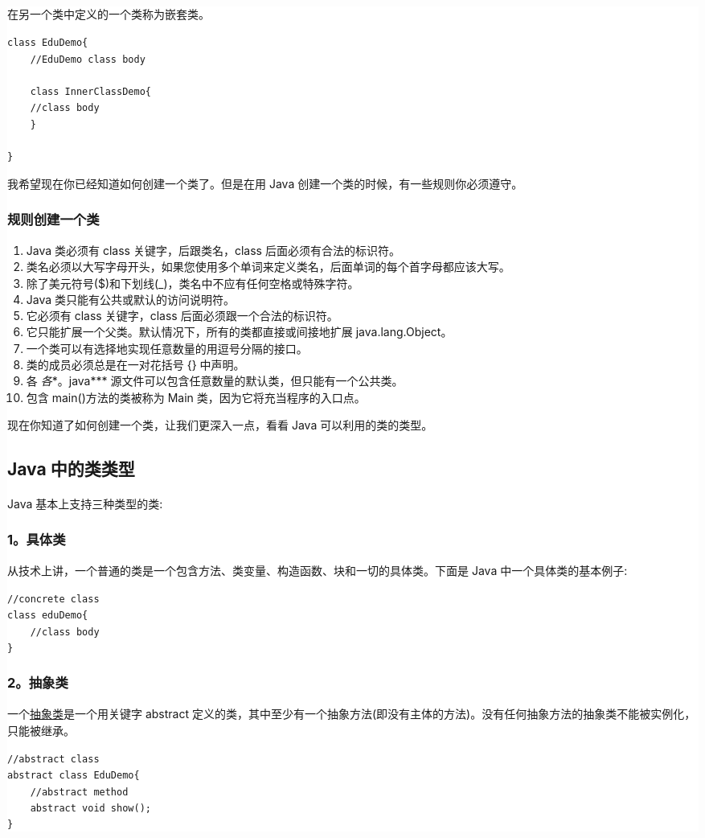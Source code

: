 在另一个类中定义的一个类称为嵌套类。

```
class EduDemo{
	//EduDemo class body

	class InnerClassDemo{
	//class body
	}

}
```

我希望现在你已经知道如何创建一个类了。但是在用 Java 创建一个类的时候，有一些规则你必须遵守。

### **规则创建一个类**

1.  Java 类必须有 class 关键字，后跟类名，class 后面必须有合法的标识符。
2.  类名必须以大写字母开头，如果您使用多个单词来定义类名，后面单词的每个首字母都应该大写。
3.  除了美元符号($)和下划线(_)，类名中不应有任何空格或特殊字符。
4.  Java 类只能有公共或默认的访问说明符。
5.  它必须有 class 关键字，class 后面必须跟一个合法的标识符。
6.  它只能扩展一个父类。默认情况下，所有的类都直接或间接地扩展 java.lang.Object。
7.  一个类可以有选择地实现任意数量的用逗号分隔的接口。
8.  类的成员必须总是在一对花括号 {} 中声明。
9.  各 *各**。java*** 源文件可以包含任意数量的默认类，但只能有一个公共类。
10.  包含 main()方法的类被称为 Main 类，因为它将充当程序的入口点。

现在你知道了如何创建一个类，让我们更深入一点，看看 Java 可以利用的类的类型。

## **Java 中的类类型**

Java 基本上支持三种类型的类:

### **1。具体类**

从技术上讲，一个普通的类是一个包含方法、类变量、构造函数、块和一切的具体类。下面是 Java 中一个具体类的基本例子:

```
//concrete class
class eduDemo{
	//class body
}
```

### **2。抽象类**

一个[抽象类](https://www.edureka.co/blog/java-abstraction/#AbstractClass)是一个用关键字 abstract 定义的类，其中至少有一个抽象方法(即没有主体的方法)。没有任何抽象方法的抽象类不能被实例化，只能被继承。

```
//abstract class
abstract class EduDemo{
	//abstract method
	abstract void show();
}
```
